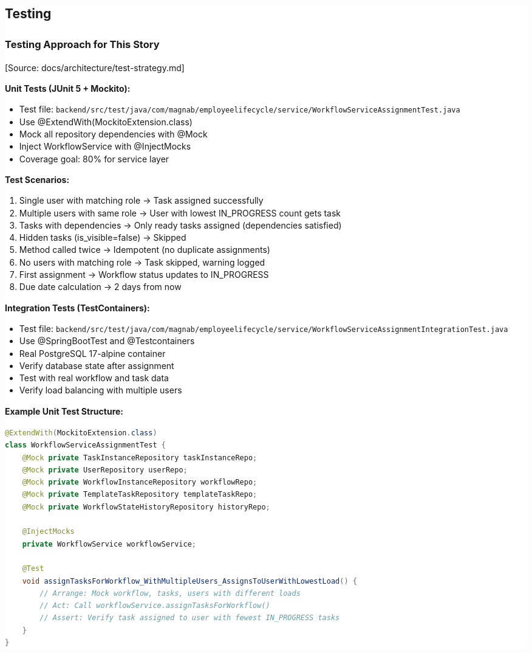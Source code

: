 ## Testing

### Testing Approach for This Story
[Source: docs/architecture/test-strategy.md]

**Unit Tests (JUnit 5 + Mockito):**
- Test file: `backend/src/test/java/com/magnab/employeelifecycle/service/WorkflowServiceAssignmentTest.java`
- Use @ExtendWith(MockitoExtension.class)
- Mock all repository dependencies with @Mock
- Inject WorkflowService with @InjectMocks
- Coverage goal: 80% for service layer

**Test Scenarios:**
1. Single user with matching role → Task assigned successfully
2. Multiple users with same role → User with lowest IN_PROGRESS count gets task
3. Tasks with dependencies → Only ready tasks assigned (dependencies satisfied)
4. Hidden tasks (is_visible=false) → Skipped
5. Method called twice → Idempotent (no duplicate assignments)
6. No users with matching role → Task skipped, warning logged
7. First assignment → Workflow status updates to IN_PROGRESS
8. Due date calculation → 2 days from now

**Integration Tests (TestContainers):**
- Test file: `backend/src/test/java/com/magnab/employeelifecycle/service/WorkflowServiceAssignmentIntegrationTest.java`
- Use @SpringBootTest and @Testcontainers
- Real PostgreSQL 17-alpine container
- Verify database state after assignment
- Test with real workflow and task data
- Verify load balancing with multiple users

**Example Unit Test Structure:**
```java
@ExtendWith(MockitoExtension.class)
class WorkflowServiceAssignmentTest {
    @Mock private TaskInstanceRepository taskInstanceRepo;
    @Mock private UserRepository userRepo;
    @Mock private WorkflowInstanceRepository workflowRepo;
    @Mock private TemplateTaskRepository templateTaskRepo;
    @Mock private WorkflowStateHistoryRepository historyRepo;

    @InjectMocks
    private WorkflowService workflowService;

    @Test
    void assignTasksForWorkflow_WithMultipleUsers_AssignsToUserWithLowestLoad() {
        // Arrange: Mock workflow, tasks, users with different loads
        // Act: Call workflowService.assignTasksForWorkflow()
        // Assert: Verify task assigned to user with fewest IN_PROGRESS tasks
    }
}
```
